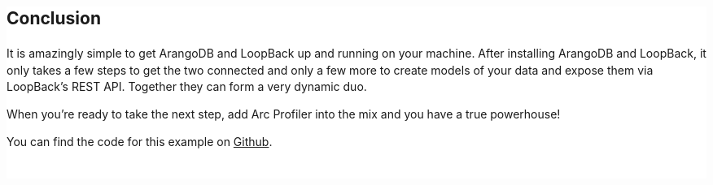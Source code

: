 ## **Conclusion**

It is amazingly simple to get ArangoDB and LoopBack up and running on your machine. After installing ArangoDB and LoopBack, it only takes a few steps to get the two connected and only a few more to create models of your data and expose them via LoopBack’s REST API. Together they can form a very dynamic duo.

When you’re ready to take the next step, add Arc Profiler into the mix and you have a true powerhouse!

You can find the code for this example on [Github](https://github.com/duffn/loopback-arangodb-example).

&nbsp;